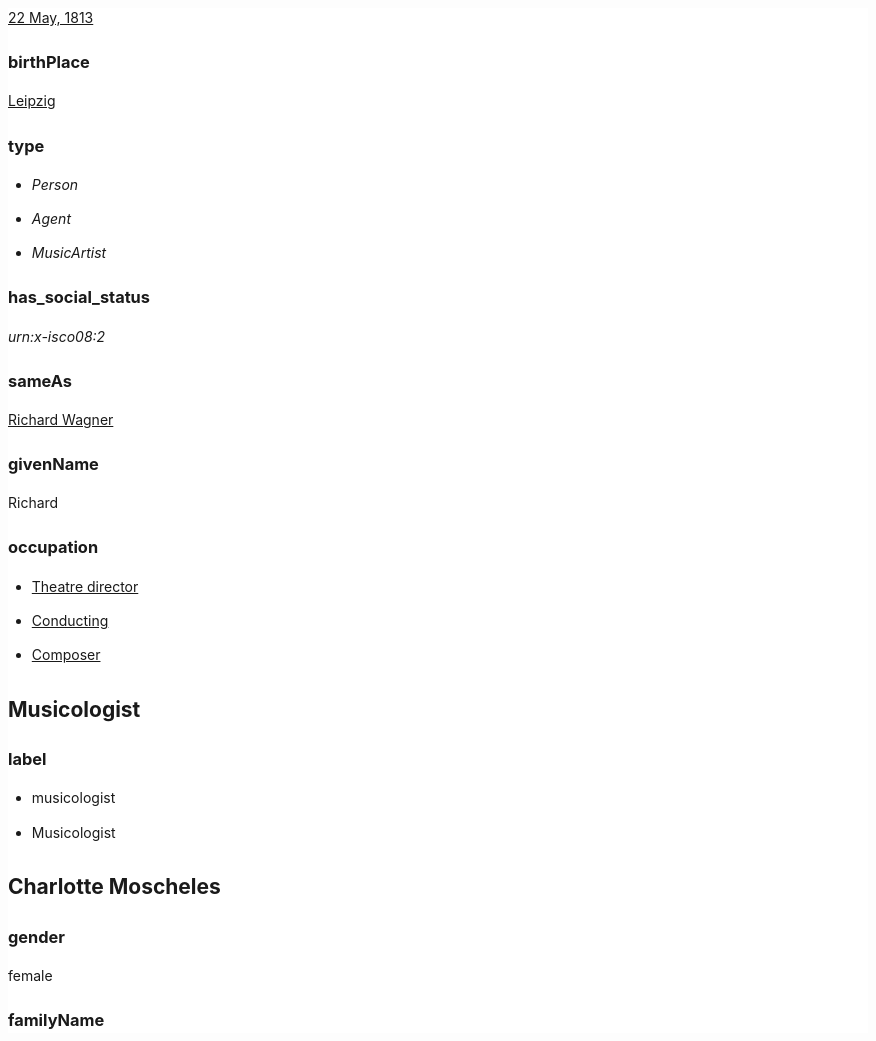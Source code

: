 
[22 May, 1813](#22-May-1813)

### birthPlace


[Leipzig](#Leipzig)

### type

 - *Person*

 - *Agent*

 - *MusicArtist*

### has_social_status


*urn:x-isco08:2*

### sameAs


[Richard Wagner](#Richard-Wagner)

### givenName


Richard

### occupation

 - [Theatre director](#Theatre-director)

 - [Conducting](#Conducting)

 - [Composer](#Composer)

## Musicologist

### label

 - musicologist

 - Musicologist

## Charlotte Moscheles

### gender


female

### familyName

